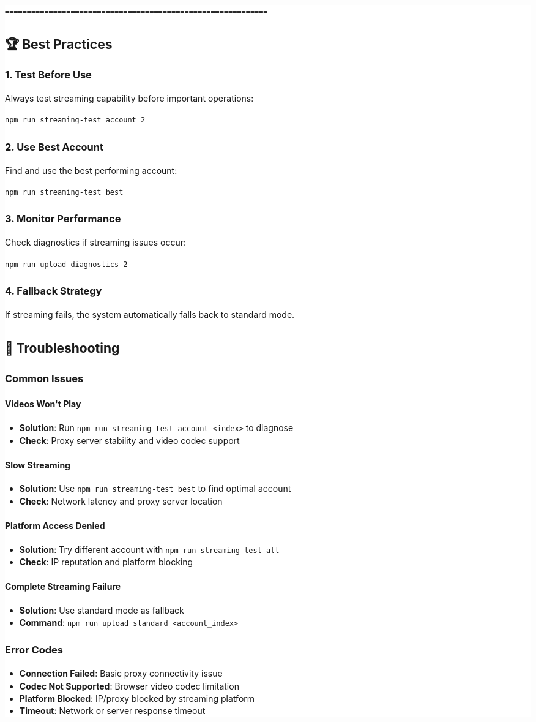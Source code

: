 ```
============================================================
```

## 🏆 Best Practices

### 1. Test Before Use
Always test streaming capability before important operations:
```bash
npm run streaming-test account 2
```

### 2. Use Best Account
Find and use the best performing account:
```bash
npm run streaming-test best
```

### 3. Monitor Performance
Check diagnostics if streaming issues occur:
```bash
npm run upload diagnostics 2
```

### 4. Fallback Strategy
If streaming fails, the system automatically falls back to standard mode.

## 🚨 Troubleshooting

### Common Issues

#### Videos Won't Play
- **Solution**: Run `npm run streaming-test account <index>` to diagnose
- **Check**: Proxy server stability and video codec support

#### Slow Streaming
- **Solution**: Use `npm run streaming-test best` to find optimal account
- **Check**: Network latency and proxy server location

#### Platform Access Denied
- **Solution**: Try different account with `npm run streaming-test all`
- **Check**: IP reputation and platform blocking

#### Complete Streaming Failure
- **Solution**: Use standard mode as fallback
- **Command**: `npm run upload standard <account_index>`

### Error Codes
- **Connection Failed**: Basic proxy connectivity issue
- **Codec Not Supported**: Browser video codec limitation
- **Platform Blocked**: IP/proxy blocked by streaming platform
- **Timeout**: Network or server response timeout
